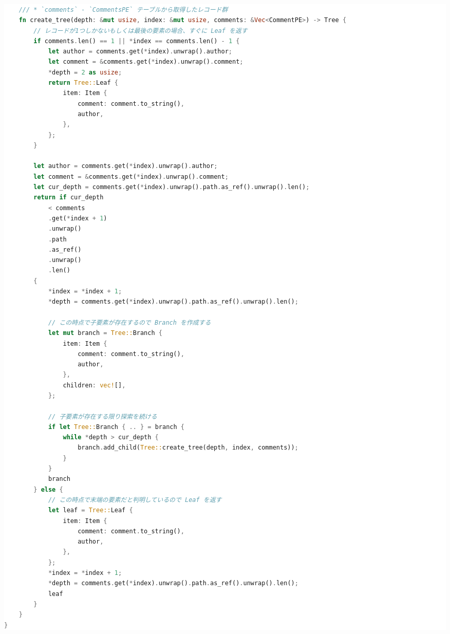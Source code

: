 ```rust
    /// * `comments` - `CommentsPE` テーブルから取得したレコード群
    fn create_tree(depth: &mut usize, index: &mut usize, comments: &Vec<CommentPE>) -> Tree {
        // レコードが1つしかないもしくは最後の要素の場合、すぐに Leaf を返す
        if comments.len() == 1 || *index == comments.len() - 1 {
            let author = comments.get(*index).unwrap().author;
            let comment = &comments.get(*index).unwrap().comment;
            *depth = 2 as usize;
            return Tree::Leaf {
                item: Item {
                    comment: comment.to_string(),
                    author,
                },
            };
        }

        let author = comments.get(*index).unwrap().author;
        let comment = &comments.get(*index).unwrap().comment;
        let cur_depth = comments.get(*index).unwrap().path.as_ref().unwrap().len();
        return if cur_depth
            < comments
            .get(*index + 1)
            .unwrap()
            .path
            .as_ref()
            .unwrap()
            .len()
        {
            *index = *index + 1;
            *depth = comments.get(*index).unwrap().path.as_ref().unwrap().len();

            // この時点で子要素が存在するので Branch を作成する
            let mut branch = Tree::Branch {
                item: Item {
                    comment: comment.to_string(),
                    author,
                },
                children: vec![],
            };

            // 子要素が存在する限り探索を続ける
            if let Tree::Branch { .. } = branch {
                while *depth > cur_depth {
                    branch.add_child(Tree::create_tree(depth, index, comments));
                }
            }
            branch
        } else {
            // この時点で末端の要素だと判明しているので Leaf を返す
            let leaf = Tree::Leaf {
                item: Item {
                    comment: comment.to_string(),
                    author,
                },
            };
            *index = *index + 1;
            *depth = comments.get(*index).unwrap().path.as_ref().unwrap().len();
            leaf
        }
    }
}
```